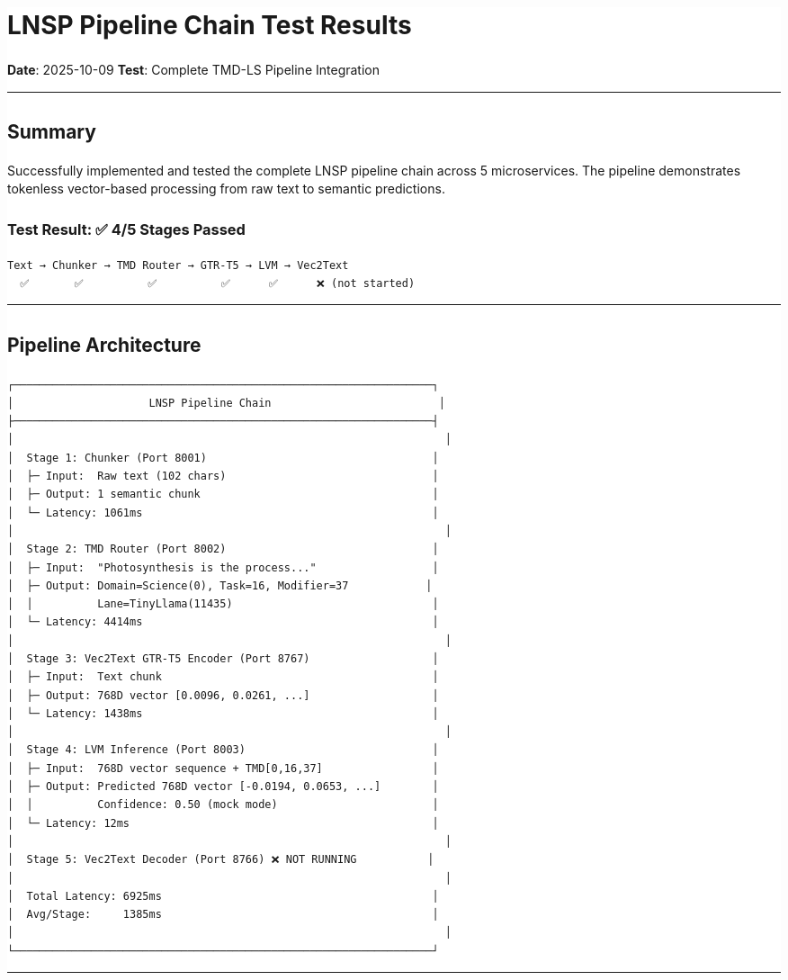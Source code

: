 # LNSP Pipeline Chain Test Results

**Date**: 2025-10-09
**Test**: Complete TMD-LS Pipeline Integration

---

## Summary

Successfully implemented and tested the complete LNSP pipeline chain across 5 microservices. The pipeline demonstrates tokenless vector-based processing from raw text to semantic predictions.

### Test Result: ✅ 4/5 Stages Passed

```
Text → Chunker → TMD Router → GTR-T5 → LVM → Vec2Text
  ✅       ✅          ✅          ✅      ✅      ❌ (not started)
```

---

## Pipeline Architecture

```
┌─────────────────────────────────────────────────────────────────┐
│                     LNSP Pipeline Chain                          │
├─────────────────────────────────────────────────────────────────┤
│                                                                   │
│  Stage 1: Chunker (Port 8001)                                   │
│  ├─ Input:  Raw text (102 chars)                                │
│  ├─ Output: 1 semantic chunk                                    │
│  └─ Latency: 1061ms                                             │
│                                                                   │
│  Stage 2: TMD Router (Port 8002)                                │
│  ├─ Input:  "Photosynthesis is the process..."                  │
│  ├─ Output: Domain=Science(0), Task=16, Modifier=37            │
│  │          Lane=TinyLlama(11435)                               │
│  └─ Latency: 4414ms                                             │
│                                                                   │
│  Stage 3: Vec2Text GTR-T5 Encoder (Port 8767)                   │
│  ├─ Input:  Text chunk                                          │
│  ├─ Output: 768D vector [0.0096, 0.0261, ...]                   │
│  └─ Latency: 1438ms                                             │
│                                                                   │
│  Stage 4: LVM Inference (Port 8003)                             │
│  ├─ Input:  768D vector sequence + TMD[0,16,37]                 │
│  ├─ Output: Predicted 768D vector [-0.0194, 0.0653, ...]        │
│  │          Confidence: 0.50 (mock mode)                        │
│  └─ Latency: 12ms                                               │
│                                                                   │
│  Stage 5: Vec2Text Decoder (Port 8766) ❌ NOT RUNNING           │
│                                                                   │
│  Total Latency: 6925ms                                          │
│  Avg/Stage:     1385ms                                          │
│                                                                   │
└─────────────────────────────────────────────────────────────────┘
```

---